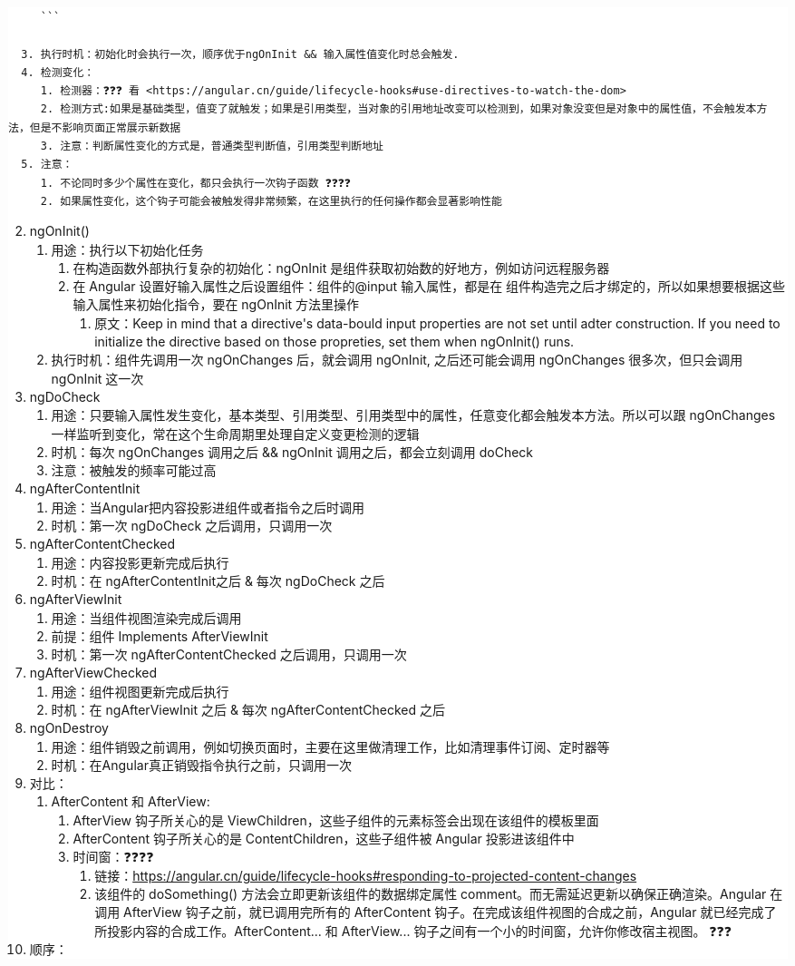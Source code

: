          ```

      3. 执行时机：初始化时会执行一次，顺序优于ngOnInit && 输入属性值变化时总会触发.
      4. 检测变化：
         1. 检测器：❓❓❓ 看 <https://angular.cn/guide/lifecycle-hooks#use-directives-to-watch-the-dom>
         2. 检测方式:如果是基础类型，值变了就触发；如果是引用类型，当对象的引用地址改变可以检测到，如果对象没变但是对象中的属性值，不会触发本方法，但是不影响页面正常展示新数据
         3. 注意：判断属性变化的方式是，普通类型判断值，引用类型判断地址
      5. 注意：
         1. 不论同时多少个属性在变化，都只会执行一次钩子函数 ❓❓❓❓
         2. 如果属性变化，这个钩子可能会被触发得非常频繁，在这里执行的任何操作都会显著影响性能
   2. ngOnInit()
      1. 用途：执行以下初始化任务
         1. 在构造函数外部执行复杂的初始化：ngOnInit 是组件获取初始数的好地方，例如访问远程服务器
         2. 在 Angular 设置好输入属性之后设置组件：组件的@input 输入属性，都是在 组件构造完之后才绑定的，所以如果想要根据这些输入属性来初始化指令，要在 ngOnInit 方法里操作
            1. 原文：Keep in mind that a directive's data-bould input properties are not set until adter construction. If you need to initialize the directive based on those propreties, set them when ngOnInit() runs.
      2. 执行时机：组件先调用一次 ngOnChanges 后，就会调用 ngOnInit, 之后还可能会调用 ngOnChanges 很多次，但只会调用 ngOnInit 这一次
   3. ngDoCheck
      1. 用途：只要输入属性发生变化，基本类型、引用类型、引用类型中的属性，任意变化都会触发本方法。所以可以跟 ngOnChanges一样监听到变化，常在这个生命周期里处理自定义变更检测的逻辑
      2. 时机：每次 ngOnChanges 调用之后 && ngOnInit 调用之后，都会立刻调用 doCheck
      3. 注意：被触发的频率可能过高
   4. ngAfterContentInit
      1. 用途：当Angular把内容投影进组件或者指令之后时调用
      2. 时机：第一次 ngDoCheck 之后调用，只调用一次
   5. ngAfterContentChecked
      1. 用途：内容投影更新完成后执行
      2. 时机：在 ngAfterContentInit之后 & 每次 ngDoCheck 之后
   6. ngAfterViewInit
      1. 用途：当组件视图渲染完成后调用
      2. 前提：组件 Implements AfterViewInit
      3. 时机：第一次 ngAfterContentChecked 之后调用，只调用一次
   7. ngAfterViewChecked
      1. 用途：组件视图更新完成后执行
      2. 时机：在 ngAfterViewInit 之后 & 每次 ngAfterContentChecked 之后
   8. ngOnDestroy
      1. 用途：组件销毁之前调用，例如切换页面时，主要在这里做清理工作，比如清理事件订阅、定时器等
      2. 时机：在Angular真正销毁指令执行之前，只调用一次
6. 对比：
   1. AfterContent 和 AfterView:
      1. AfterView 钩子所关心的是 ViewChildren，这些子组件的元素标签会出现在该组件的模板里面
      2. AfterContent 钩子所关心的是 ContentChildren，这些子组件被 Angular 投影进该组件中
      3. 时间窗：❓❓❓❓
         1. 链接：<https://angular.cn/guide/lifecycle-hooks#responding-to-projected-content-changes>
         2. 该组件的 doSomething() 方法会立即更新该组件的数据绑定属性 comment。而无需延迟更新以确保正确渲染。Angular 在调用 AfterView 钩子之前，就已调用完所有的 AfterContent 钩子。在完成该组件视图的合成之前，Angular 就已经完成了所投影内容的合成工作。AfterContent... 和 AfterView... 钩子之间有一个小的时间窗，允许你修改宿主视图。 ❓❓❓
7. 顺序：